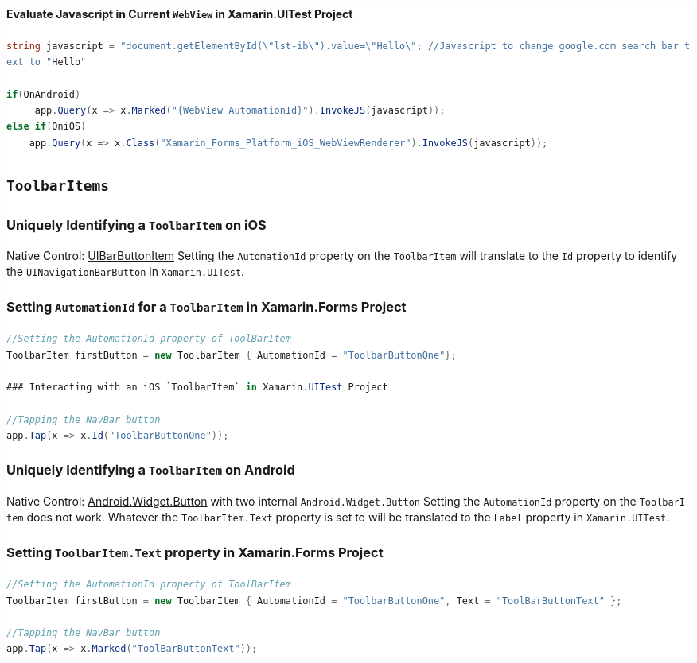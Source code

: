 #### Evaluate Javascript in Current `WebView` in Xamarin.UITest Project

```C#
string javascript = "document.getElementById(\"lst-ib\").value=\"Hello\"; //Javascript to change google.com search bar text to "Hello"

if(OnAndroid)
     app.Query(x => x.Marked("{WebView AutomationId}").InvokeJS(javascript)); 
else if(OniOS)
    app.Query(x => x.Class("Xamarin_Forms_Platform_iOS_WebViewRenderer").InvokeJS(javascript));
```

## `ToolbarItems`

### Uniquely Identifying a `ToolbarItem` on iOS

Native Control: [UIBarButtonItem](https://github.com/xamarin/Xamarin.Forms/blob/74cb5c4a97dcb123eb471f6b1dffa1267d0305aa/Xamarin.Forms.Platform.iOS/Extensions/ToolbarItemExtensions.cs)
Setting the `AutomationId` property on the `ToolbarItem` will translate to the `Id` property to identify the `UINavigationBarButton` in `Xamarin.UITest`.

### Setting `AutomationId` for a `ToolbarItem` in Xamarin.Forms Project

```C#
//Setting the AutomationId property of ToolBarItem
ToolbarItem firstButton = new ToolbarItem { AutomationId = "ToolbarButtonOne"};

### Interacting with an iOS `ToolbarItem` in Xamarin.UITest Project

//Tapping the NavBar button
app.Tap(x => x.Id("ToolbarButtonOne"));
```

### Uniquely Identifying a `ToolbarItem` on Android

Native Control: [Android.Widget.Button](https://github.com/xamarin/Xamarin.Forms/blob/master/Xamarin.Forms.Platform.Android/Renderers/ToolbarButton.cs) with two internal `Android.Widget.Button`
Setting the `AutomationId` property on the `ToolbarItem` does not work. Whatever the `ToolbarItem.Text` property is set to will be translated to the `Label` property in `Xamarin.UITest`.

### Setting `ToolbarItem.Text` property in Xamarin.Forms Project

```C#
//Setting the AutomationId property of ToolBarItem
ToolbarItem firstButton = new ToolbarItem { AutomationId = "ToolbarButtonOne", Text = "ToolBarButtonText" };

//Tapping the NavBar button
app.Tap(x => x.Marked("ToolBarButtonText"));
```
